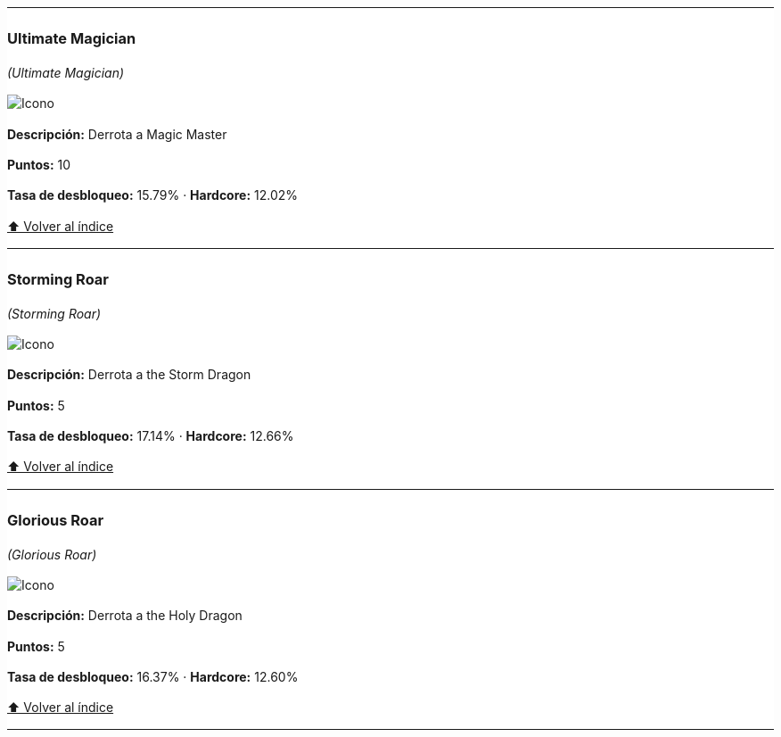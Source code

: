 
---

<a id="ultimate-magician"></a>

### Ultimate Magician

*(Ultimate Magician)*

![Icono](https://media.retroachievements.org/Badge/199430.png)

**Descripción:** Derrota a Magic Master

**Puntos:** 10

**Tasa de desbloqueo:** 15.79% · **Hardcore:** 12.02%

[⬆ Volver al índice](#indice)


---

<a id="storming-roar"></a>

### Storming Roar

*(Storming Roar)*

![Icono](https://media.retroachievements.org/Badge/199431.png)

**Descripción:** Derrota a the Storm Dragon

**Puntos:** 5

**Tasa de desbloqueo:** 17.14% · **Hardcore:** 12.66%

[⬆ Volver al índice](#indice)


---

<a id="glorious-roar"></a>

### Glorious Roar

*(Glorious Roar)*

![Icono](https://media.retroachievements.org/Badge/199432.png)

**Descripción:** Derrota a the Holy Dragon

**Puntos:** 5

**Tasa de desbloqueo:** 16.37% · **Hardcore:** 12.60%

[⬆ Volver al índice](#indice)


---

<a id="icy-roar"></a>

